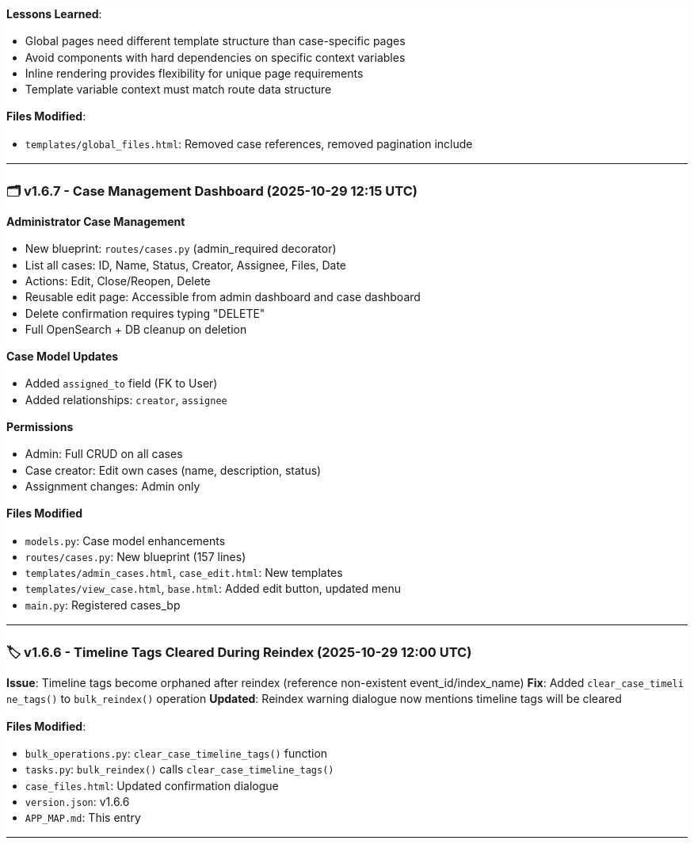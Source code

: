 **Lessons Learned**:
- Global pages need different template structure than case-specific pages
- Avoid components with hard dependencies on specific context variables
- Inline rendering provides flexibility for unique page requirements
- Template variable context must match route data structure

**Files Modified**:
- `templates/global_files.html`: Removed case references, removed pagination include

---

### **🗂️ v1.6.7 - Case Management Dashboard** (2025-10-29 12:15 UTC)

**Administrator Case Management**
- New blueprint: `routes/cases.py` (admin_required decorator)
- List all cases: ID, Name, Status, Creator, Assignee, Files, Date
- Actions: Edit, Close/Reopen, Delete
- Reusable edit page: Accessible from admin dashboard and case dashboard
- Delete confirmation requires typing "DELETE"
- Full OpenSearch + DB cleanup on deletion

**Case Model Updates**
- Added `assigned_to` field (FK to User)
- Added relationships: `creator`, `assignee`

**Permissions**
- Admin: Full CRUD on all cases
- Case creator: Edit own cases (name, description, status)
- Assignment changes: Admin only

**Files Modified**
- `models.py`: Case model enhancements
- `routes/cases.py`: New blueprint (157 lines)
- `templates/admin_cases.html`, `case_edit.html`: New templates
- `templates/view_case.html`, `base.html`: Added edit button, updated menu
- `main.py`: Registered cases_bp

---

### **🏷️ v1.6.6 - Timeline Tags Cleared During Reindex** (2025-10-29 12:00 UTC)

**Issue**: Timeline tags become orphaned after reindex (reference non-existent event_id/index_name)
**Fix**: Added `clear_case_timeline_tags()` to `bulk_reindex()` operation
**Updated**: Reindex warning dialogue now mentions timeline tags will be cleared

**Files Modified**:
- `bulk_operations.py`: `clear_case_timeline_tags()` function
- `tasks.py`: `bulk_reindex()` calls `clear_case_timeline_tags()`
- `case_files.html`: Updated confirmation dialogue
- `version.json`: v1.6.6
- `APP_MAP.md`: This entry

---
